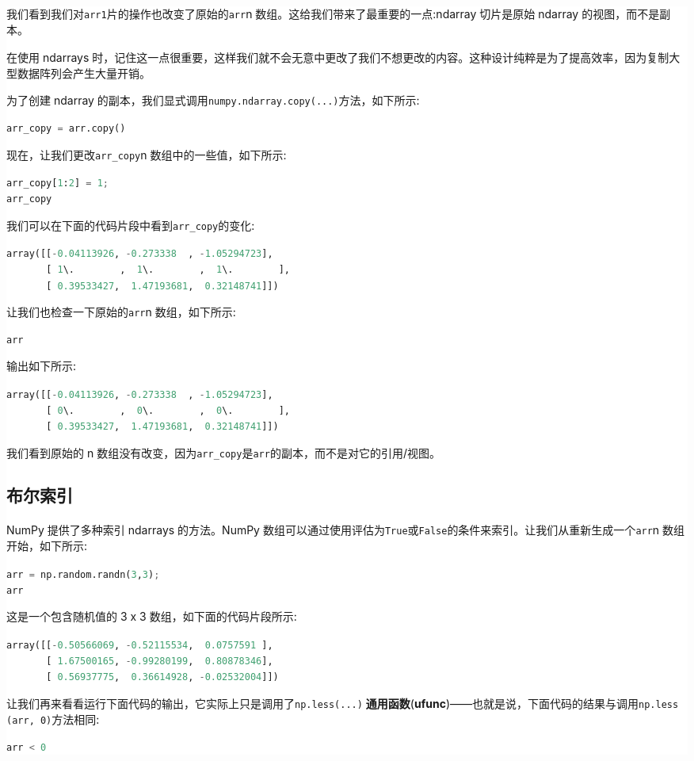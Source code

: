 我们看到我们对`arr1`片的操作也改变了原始的`arr`n 数组。这给我们带来了最重要的一点:ndarray 切片是原始 ndarray 的视图，而不是副本。

在使用 ndarrays 时，记住这一点很重要，这样我们就不会无意中更改了我们不想更改的内容。这种设计纯粹是为了提高效率，因为复制大型数据阵列会产生大量开销。

为了创建 ndarray 的副本，我们显式调用`numpy.ndarray.copy(...)`方法，如下所示:

```py
arr_copy = arr.copy()
```

现在，让我们更改`arr_copy`n 数组中的一些值，如下所示:

```py
arr_copy[1:2] = 1; 
arr_copy
```

我们可以在下面的代码片段中看到`arr_copy`的变化:

```py
array([[-0.04113926, -0.273338  , -1.05294723],
       [ 1\.        ,  1\.        ,  1\.        ],
       [ 0.39533427,  1.47193681,  0.32148741]])
```

让我们也检查一下原始的`arr`n 数组，如下所示:

```py
arr
```

输出如下所示:

```py
array([[-0.04113926, -0.273338  , -1.05294723],
       [ 0\.        ,  0\.        ,  0\.        ],
       [ 0.39533427,  1.47193681,  0.32148741]])
```

我们看到原始的 n 数组没有改变，因为`arr_copy`是`arr`的副本，而不是对它的引用/视图。

## 布尔索引

NumPy 提供了多种索引 ndarrays 的方法。NumPy 数组可以通过使用评估为`True`或`False`的条件来索引。让我们从重新生成一个`arr`n 数组开始，如下所示:

```py
arr = np.random.randn(3,3); 
arr
```

这是一个包含随机值的 3 x 3 数组，如下面的代码片段所示:

```py
array([[-0.50566069, -0.52115534,  0.0757591 ],
       [ 1.67500165, -0.99280199,  0.80878346],
       [ 0.56937775,  0.36614928, -0.02532004]])
```

让我们再来看看运行下面代码的输出，它实际上只是调用了`np.less(...)` **通用函数**(**ufunc**)——也就是说，下面代码的结果与调用`np.less(arr, 0)`方法相同:

```py
arr < 0
```
